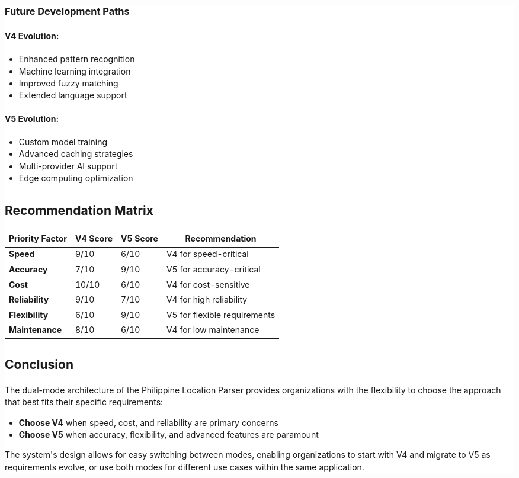 ### Future Development Paths

#### V4 Evolution:
- Enhanced pattern recognition
- Machine learning integration
- Improved fuzzy matching
- Extended language support

#### V5 Evolution:
- Custom model training
- Advanced caching strategies
- Multi-provider AI support
- Edge computing optimization

## Recommendation Matrix

| Priority Factor | V4 Score | V5 Score | Recommendation |
|-----------------|----------|----------|----------------|
| **Speed** | 9/10 | 6/10 | V4 for speed-critical |
| **Accuracy** | 7/10 | 9/10 | V5 for accuracy-critical |
| **Cost** | 10/10 | 6/10 | V4 for cost-sensitive |
| **Reliability** | 9/10 | 7/10 | V4 for high reliability |
| **Flexibility** | 6/10 | 9/10 | V5 for flexible requirements |
| **Maintenance** | 8/10 | 6/10 | V4 for low maintenance |

## Conclusion

The dual-mode architecture of the Philippine Location Parser provides organizations with the flexibility to choose the approach that best fits their specific requirements:

- **Choose V4** when speed, cost, and reliability are primary concerns
- **Choose V5** when accuracy, flexibility, and advanced features are paramount

The system's design allows for easy switching between modes, enabling organizations to start with V4 and migrate to V5 as requirements evolve, or use both modes for different use cases within the same application.
